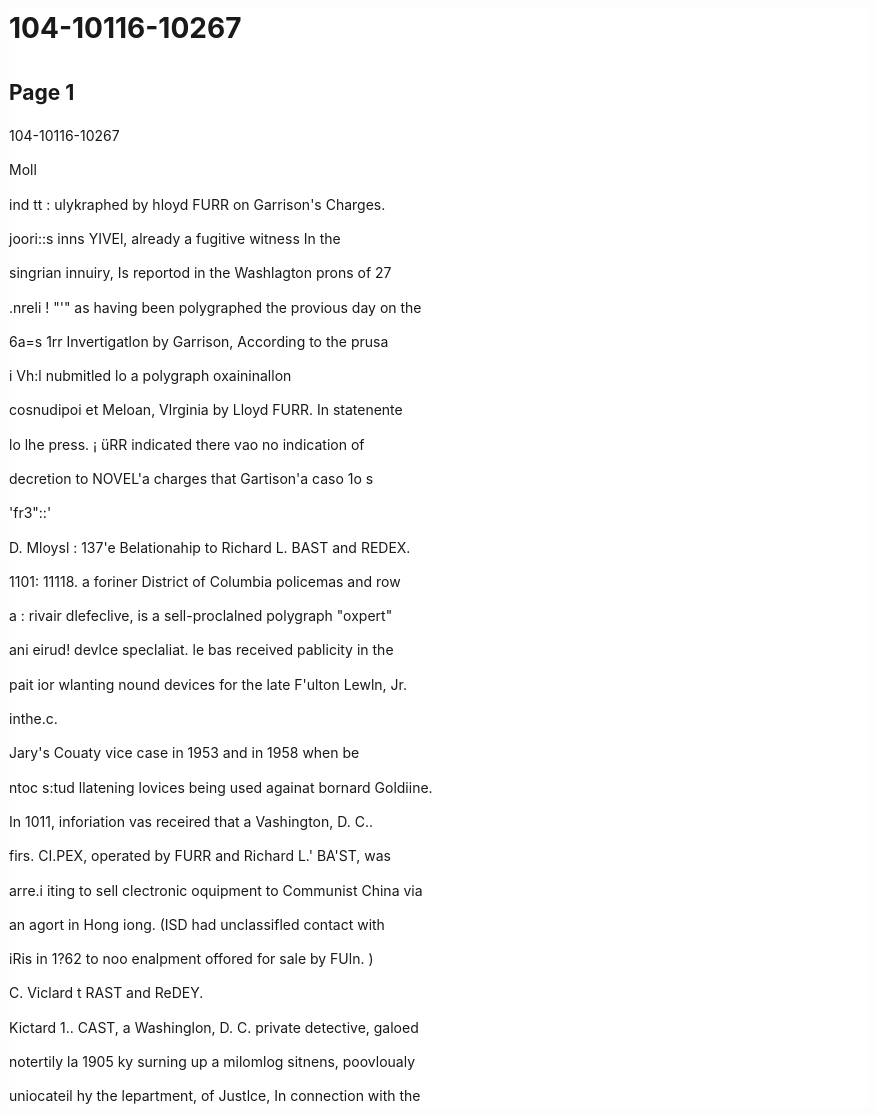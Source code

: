 # 104-10116-10267

## Page 1

104-10116-10267

Moll

ind tt : ulykraphed by hloyd FURR on Garrison's Charges.

joori::s inns YIVEl, already a fugitive witness In the

singrian innuiry, Is reportod in the Washlagton prons of 27

.nreli ! "'" as having been polygraphed the provious day on the

6a=s 1rr Invertigatlon by Garrison, According to the prusa

i Vh:l nubmitled lo a polygraph oxaininallon

cosnudipoi et Meloan, Vlrginia by Lloyd FURR. In statenente

lo lhe press. ¡ üRR indicated there vao no indication of

decretion to NOVEL'a charges that Gartison'a caso 1o s

'fr3"::'

D. Mloysl : 137'e Belationahip to Richard L. BAST and REDEX.

1101: 11118. a foriner District of Columbia policemas and row

a : rivair dlefeclive, is a sell-proclalned polygraph "oxpert"

ani eirud! devlce speclaliat. le bas received pablicity in the

pait ior wlanting nound devices for the late F'ulton Lewln, Jr.

inthe.c.

Jary's Couaty vice case in 1953 and in 1958 when be

ntoc s:tud llatening lovices being used againat bornard Goldiine.

In 1011, inforiation vas receired that a Vashington, D. C..

firs. CI.PEX, operated by FURR and Richard L.' BA'ST, was

arre.i iting to sell clectronic oquipment to Communist China via

an agort in Hong iong. (ISD had unclassifled contact with

iRis in 1?62 to noo enalpment offored for sale by FUln. )

C. Viclard t RAST and ReDEY.

Kictard 1.. CAST, a Washinglon, D. C. private detective, galoed

notertily la 1905 ky surning up a milomlog sitnens, poovloualy

uniocateil hy the lepartment, of Justlce, In connection with the
